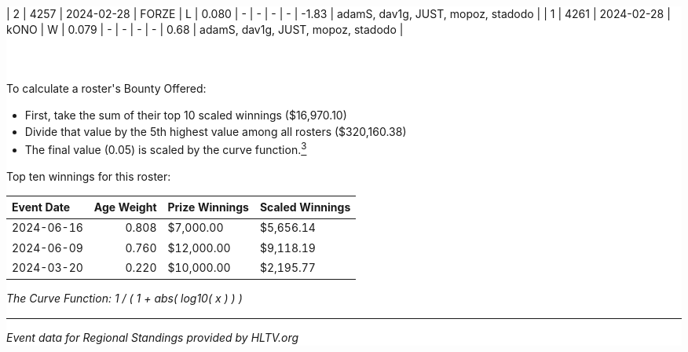 |            2 |     4257 | 2024-02-28 | FORZE           | L   | 0.080      | -            | -                | -                | -         |    -1.83 | adamS, dav1g, JUST, mopoz, stadodo |
|            1 |     4261 | 2024-02-28 | kONO            | W   | 0.079      | -            | -                | -                | -         |     0.68 | adamS, dav1g, JUST, mopoz, stadodo |

<br />
<span id="table2"></span><br />
To calculate a roster's Bounty Offered:<br />

- First, take the sum of their top 10 scaled winnings ($16,970.10)
- Divide that value by the 5th highest value among all rosters ($320,160.38)
- The final value (0.05) is scaled by the curve function.[<sup>3</sup>](#curveFunction)

Top ten winnings for this roster:<br />

| Event Date | Age Weight | Prize Winnings | Scaled Winnings |
| :- | -: | :- | :- |
| 2024-06-16 |      0.808 | $7,000.00      | $5,656.14       |
| 2024-06-09 |      0.760 | $12,000.00     | $9,118.19       |
| 2024-03-20 |      0.220 | $10,000.00     | $2,195.77       |


<span id="curveFunction"></span>_The Curve Function: 1 / ( 1 + abs( log10( x ) ) )_<br />

---
_Event data for Regional Standings provided by HLTV.org_<br />
